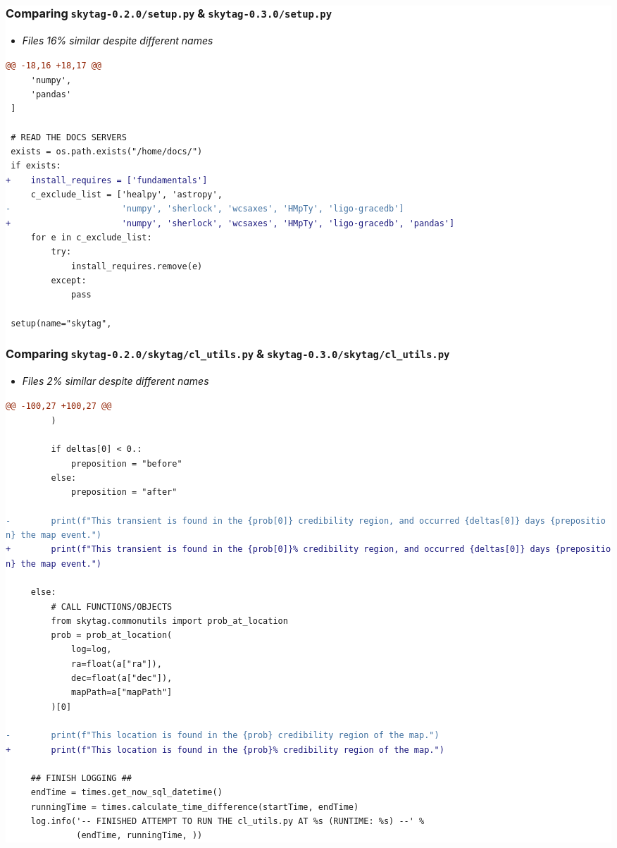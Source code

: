 ### Comparing `skytag-0.2.0/setup.py` & `skytag-0.3.0/setup.py`

 * *Files 16% similar despite different names*

```diff
@@ -18,16 +18,17 @@
     'numpy',
     'pandas'
 ]
 
 # READ THE DOCS SERVERS
 exists = os.path.exists("/home/docs/")
 if exists:
+    install_requires = ['fundamentals']
     c_exclude_list = ['healpy', 'astropy',
-                      'numpy', 'sherlock', 'wcsaxes', 'HMpTy', 'ligo-gracedb']
+                      'numpy', 'sherlock', 'wcsaxes', 'HMpTy', 'ligo-gracedb', 'pandas']
     for e in c_exclude_list:
         try:
             install_requires.remove(e)
         except:
             pass
 
 setup(name="skytag",
```

### Comparing `skytag-0.2.0/skytag/cl_utils.py` & `skytag-0.3.0/skytag/cl_utils.py`

 * *Files 2% similar despite different names*

```diff
@@ -100,27 +100,27 @@
         )
 
         if deltas[0] < 0.:
             preposition = "before"
         else:
             preposition = "after"
 
-        print(f"This transient is found in the {prob[0]} credibility region, and occurred {deltas[0]} days {preposition} the map event.")
+        print(f"This transient is found in the {prob[0]}% credibility region, and occurred {deltas[0]} days {preposition} the map event.")
 
     else:
         # CALL FUNCTIONS/OBJECTS
         from skytag.commonutils import prob_at_location
         prob = prob_at_location(
             log=log,
             ra=float(a["ra"]),
             dec=float(a["dec"]),
             mapPath=a["mapPath"]
         )[0]
 
-        print(f"This location is found in the {prob} credibility region of the map.")
+        print(f"This location is found in the {prob}% credibility region of the map.")
 
     ## FINISH LOGGING ##
     endTime = times.get_now_sql_datetime()
     runningTime = times.calculate_time_difference(startTime, endTime)
     log.info('-- FINISHED ATTEMPT TO RUN THE cl_utils.py AT %s (RUNTIME: %s) --' %
              (endTime, runningTime, ))
```

